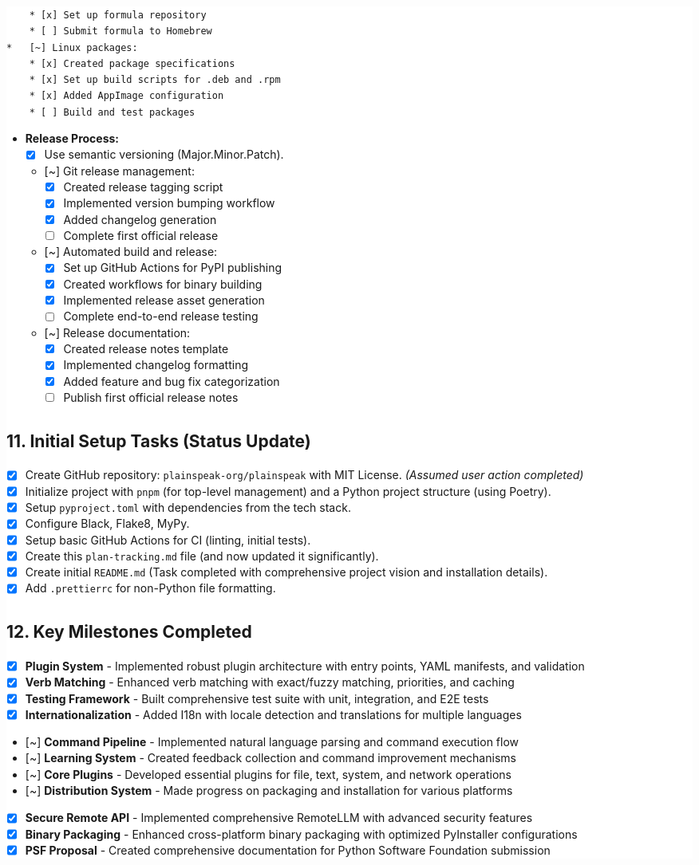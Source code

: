         * [x] Set up formula repository
        * [ ] Submit formula to Homebrew
    *   [~] Linux packages:
        * [x] Created package specifications
        * [x] Set up build scripts for .deb and .rpm
        * [x] Added AppImage configuration
        * [ ] Build and test packages

*   **Release Process:**
    *   [x] Use semantic versioning (Major.Minor.Patch).
    *   [~] Git release management:
        * [x] Created release tagging script
        * [x] Implemented version bumping workflow
        * [x] Added changelog generation
        * [ ] Complete first official release
    *   [~] Automated build and release:
        * [x] Set up GitHub Actions for PyPI publishing
        * [x] Created workflows for binary building
        * [x] Implemented release asset generation
        * [ ] Complete end-to-end release testing
    *   [~] Release documentation:
        * [x] Created release notes template
        * [x] Implemented changelog formatting
        * [x] Added feature and bug fix categorization
        * [ ] Publish first official release notes

## 11. Initial Setup Tasks (Status Update)

*   [x] Create GitHub repository: `plainspeak-org/plainspeak` with MIT License. *(Assumed user action completed)*
*   [x] Initialize project with `pnpm` (for top-level management) and a Python project structure (using Poetry).
*   [x] Setup `pyproject.toml` with dependencies from the tech stack.
*   [x] Configure Black, Flake8, MyPy.
*   [x] Setup basic GitHub Actions for CI (linting, initial tests).
*   [x] Create this `plan-tracking.md` file (and now updated it significantly).
*   [x] Create initial `README.md` (Task completed with comprehensive project vision and installation details).
*   [x] Add `.prettierrc` for non-Python file formatting.

## 12. Key Milestones Completed

*   [x] **Plugin System** - Implemented robust plugin architecture with entry points, YAML manifests, and validation
*   [x] **Verb Matching** - Enhanced verb matching with exact/fuzzy matching, priorities, and caching
*   [x] **Testing Framework** - Built comprehensive test suite with unit, integration, and E2E tests
*   [x] **Internationalization** - Added I18n with locale detection and translations for multiple languages
*   [~] **Command Pipeline** - Implemented natural language parsing and command execution flow
*   [~] **Learning System** - Created feedback collection and command improvement mechanisms
*   [~] **Core Plugins** - Developed essential plugins for file, text, system, and network operations
*   [~] **Distribution System** - Made progress on packaging and installation for various platforms
*   [x] **Secure Remote API** - Implemented comprehensive RemoteLLM with advanced security features
*   [x] **Binary Packaging** - Enhanced cross-platform binary packaging with optimized PyInstaller configurations
*   [x] **PSF Proposal** - Created comprehensive documentation for Python Software Foundation submission
